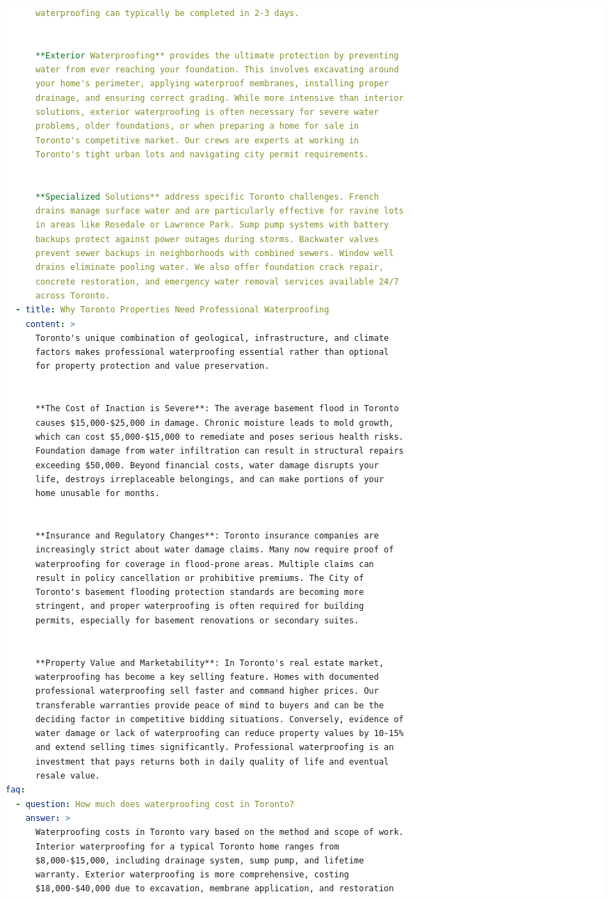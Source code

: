 ```yaml
      waterproofing can typically be completed in 2-3 days.


      **Exterior Waterproofing** provides the ultimate protection by preventing
      water from ever reaching your foundation. This involves excavating around
      your home's perimeter, applying waterproof membranes, installing proper
      drainage, and ensuring correct grading. While more intensive than interior
      solutions, exterior waterproofing is often necessary for severe water
      problems, older foundations, or when preparing a home for sale in
      Toronto's competitive market. Our crews are experts at working in
      Toronto's tight urban lots and navigating city permit requirements.


      **Specialized Solutions** address specific Toronto challenges. French
      drains manage surface water and are particularly effective for ravine lots
      in areas like Rosedale or Lawrence Park. Sump pump systems with battery
      backups protect against power outages during storms. Backwater valves
      prevent sewer backups in neighborhoods with combined sewers. Window well
      drains eliminate pooling water. We also offer foundation crack repair,
      concrete restoration, and emergency water removal services available 24/7
      across Toronto.
  - title: Why Toronto Properties Need Professional Waterproofing
    content: >
      Toronto's unique combination of geological, infrastructure, and climate
      factors makes professional waterproofing essential rather than optional
      for property protection and value preservation.


      **The Cost of Inaction is Severe**: The average basement flood in Toronto
      causes $15,000-$25,000 in damage. Chronic moisture leads to mold growth,
      which can cost $5,000-$15,000 to remediate and poses serious health risks.
      Foundation damage from water infiltration can result in structural repairs
      exceeding $50,000. Beyond financial costs, water damage disrupts your
      life, destroys irreplaceable belongings, and can make portions of your
      home unusable for months.


      **Insurance and Regulatory Changes**: Toronto insurance companies are
      increasingly strict about water damage claims. Many now require proof of
      waterproofing for coverage in flood-prone areas. Multiple claims can
      result in policy cancellation or prohibitive premiums. The City of
      Toronto's basement flooding protection standards are becoming more
      stringent, and proper waterproofing is often required for building
      permits, especially for basement renovations or secondary suites.


      **Property Value and Marketability**: In Toronto's real estate market,
      waterproofing has become a key selling feature. Homes with documented
      professional waterproofing sell faster and command higher prices. Our
      transferable warranties provide peace of mind to buyers and can be the
      deciding factor in competitive bidding situations. Conversely, evidence of
      water damage or lack of waterproofing can reduce property values by 10-15%
      and extend selling times significantly. Professional waterproofing is an
      investment that pays returns both in daily quality of life and eventual
      resale value.
faq:
  - question: How much does waterproofing cost in Toronto?
    answer: >
      Waterproofing costs in Toronto vary based on the method and scope of work.
      Interior waterproofing for a typical Toronto home ranges from
      $8,000-$15,000, including drainage system, sump pump, and lifetime
      warranty. Exterior waterproofing is more comprehensive, costing
      $18,000-$40,000 due to excavation, membrane application, and restoration
```